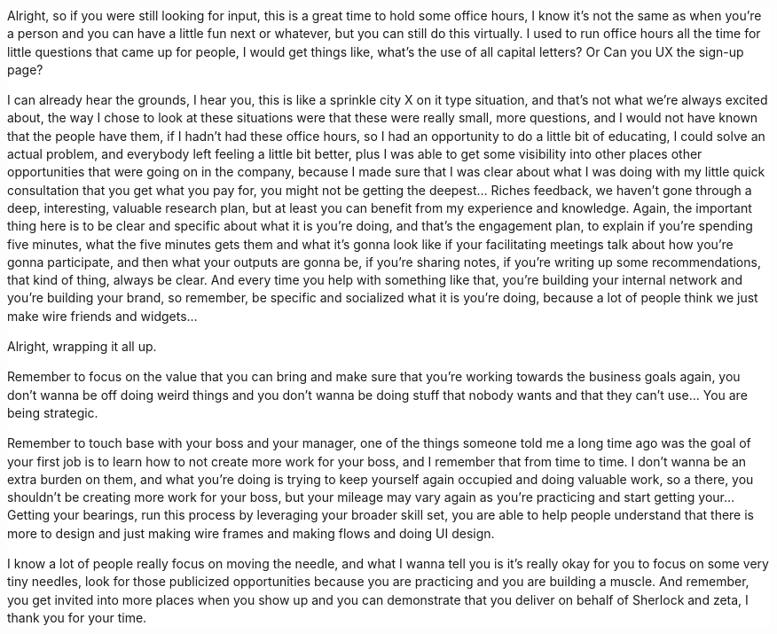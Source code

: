 Alright, so if you were still looking for input, this is a great time to hold some office hours, I know it&#8217;s not the same as when you&#8217;re a person and you can have a little fun next or whatever, but you can still do this virtually. I used to run office hours all the time for little questions that came up for people, I would get things like, what&#8217;s the use of all capital letters? Or Can you UX the sign-up page?

I can already hear the grounds, I hear you, this is like a sprinkle city X on it type situation, and that&#8217;s not what we&#8217;re always excited about, the way I chose to look at these situations were that these were really small, more questions, and I would not have known that the people have them, if I hadn&#8217;t had these office hours, so I had an opportunity to do a little bit of educating, I could solve an actual problem, and everybody left feeling a little bit better, plus I was able to get some visibility into other places other opportunities that were going on in the company, because I made sure that I was clear about what I was doing with my little quick consultation that you get what you pay for, you might not be getting the deepest&hellip; Riches feedback, we haven&#8217;t gone through a deep, interesting, valuable research plan, but at least you can benefit from my experience and knowledge. Again, the important thing here is to be clear and specific about what it is you&#8217;re doing, and that&#8217;s the engagement plan, to explain if you&#8217;re spending five minutes, what the five minutes gets them and what it&#8217;s gonna look like if your facilitating meetings talk about how you&#8217;re gonna participate, and then what your outputs are gonna be, if you&#8217;re sharing notes, if you&#8217;re writing up some recommendations, that kind of thing, always be clear. And every time you help with something like that, you&#8217;re building your internal network and you&#8217;re building your brand, so remember, be specific and socialized what it is you&#8217;re doing, because a lot of people think we just make wire friends and widgets&hellip;

Alright, wrapping it all up.

Remember to focus on the value that you can bring and make sure that you&#8217;re working towards the business goals again, you don&#8217;t wanna be off doing weird things and you don&#8217;t wanna be doing stuff that nobody wants and that they can&#8217;t use&hellip; You are being strategic.

Remember to touch base with your boss and your manager, one of the things someone told me a long time ago was the goal of your first job is to learn how to not create more work for your boss, and I remember that from time to time. I don&#8217;t wanna be an extra burden on them, and what you&#8217;re doing is trying to keep yourself again occupied and doing valuable work, so a there, you shouldn&#8217;t be creating more work for your boss, but your mileage may vary again as you&#8217;re practicing and start getting your&hellip; Getting your bearings, run this process by leveraging your broader skill set, you are able to help people understand that there is more to design and just making wire frames and making flows and doing UI design.

I know a lot of people really focus on moving the needle, and what I wanna tell you is it&#8217;s really okay for you to focus on some very tiny needles, look for those publicized opportunities because you are practicing and you are building a muscle. And remember, you get invited into more places when you show up and you can demonstrate that you deliver on behalf of Sherlock and zeta, I thank you for your time.
